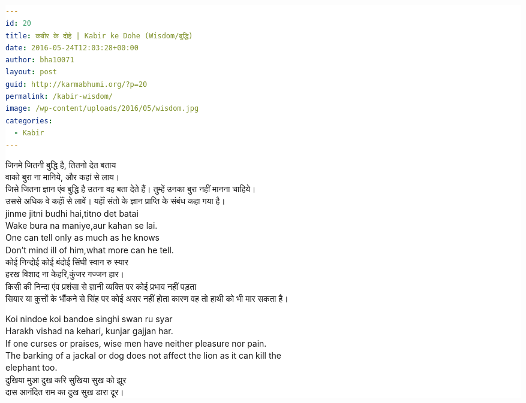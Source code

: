 ```yaml
---
id: 20
title: कबीर के दोहे | Kabir ke Dohe (Wisdom/बुद्धि)
date: 2016-05-24T12:03:28+00:00
author: bha10071
layout: post
guid: http://karmabhumi.org/?p=20
permalink: /kabir-wisdom/
image: /wp-content/uploads/2016/05/wisdom.jpg
categories:
  - Kabir
---
```

<div class="doha notranslate">
  <div class="hindi original">
    जिनमे जितनी बुद्धि है, तितनो देत बताय<br /> वाको बुरा ना मानिये, और कहां से लाय।
  </div>
  
  <div class="hindi">
    जिसे जितना ज्ञान एंव बुद्धि है उतना वह बता देते हैं। तुम्हें उनका बुरा नहीं मानना चाहिये।<br /> उससे अधिक वे कहाॅं से लावें। यहाॅं संतो के ज्ञान प्राप्ति के संबंध कहा गया है।
  </div>
  
  <div class="eng original">
    jinme jitni budhi hai,titno det batai<br /> Wake bura na maniye,aur kahan se lai.
  </div>
  
  <div class="eng meaning">
    One can tell only as much as he knows<br /> Don&#8217;t mind ill of him,what more can he tell.
  </div>
</div>

<div class="doha notranslate">
  <div class="hindi original">
    कोई निन्दोई कोई बंदोई सिंघी स्वान रु स्यार<br /> हरख विशाद ना केहरि,कुंजर गज्जन हार।
  </div>
  
  <div class="hindi">
    किसी की निन्दा एंव प्रशंसा से ज्ञानी व्यक्ति पर कोई प्रभाव नहीं पड़ता<br /> सियार या कुत्तों के भौंकने से सिंह पर कोई असर नहीं होता कारण वह तो हाथी को भी मार सकता है।</p>
  </div>
  
  <div class="eng original">
    Koi nindoe koi bandoe singhi swan ru syar<br /> Harakh vishad na kehari, kunjar gajjan har.
  </div>
  
  <div class="eng meaning">
    If one curses or praises, wise men have neither pleasure nor pain.<br /> The barking of a jackal or dog does not affect the lion as it can kill the<br /> elephant too.
  </div>
</div>

<div class="doha notranslate">
  <div class="hindi original">
    दुखिया मुआ दुख करि सुखिया सुख को झूर<br /> दास आनंदित राम का दुख सुख डारा दूर।
  </div>
  